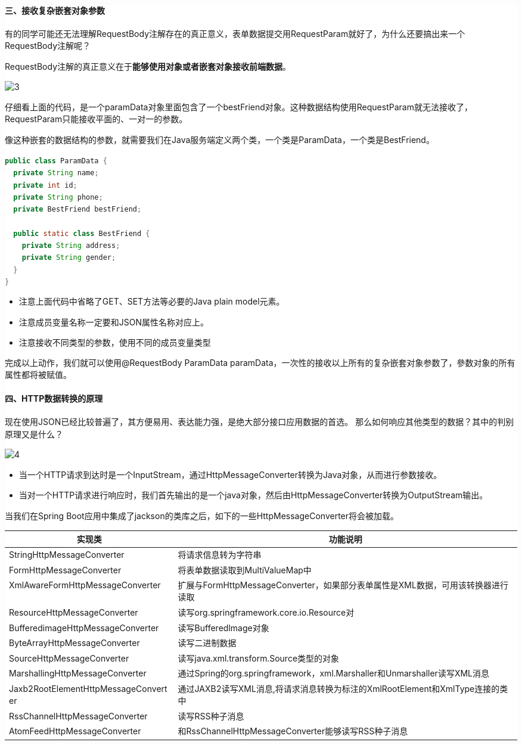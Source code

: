 #### 三、接收复杂嵌套对象参数

有的同学可能还无法理解RequestBody注解存在的真正意义，表单数据提交用RequestParam就好了，为什么还要搞出来一个RequestBody注解呢？

RequestBody注解的真正意义在于**能够使用对象或者嵌套对象接收前端数据**。

![3](D:\21级校企合作\上课笔记\03.10\3.png)

仔细看上面的代码，是一个paramData对象里面包含了一个bestFriend对象。这种数据结构使用RequestParam就无法接收了，RequestParam只能接收平面的、一对一的参数。

像这种嵌套的数据结构的参数，就需要我们在Java服务端定义两个类，一个类是ParamData，一个类是BestFriend。

```java
public class ParamData {
  private String name;
  private int id;
  private String phone;
  private BestFriend bestFriend;
  
  public static class BestFriend {
    private String address;
    private String gender;
  }
}
```

* 注意上面代码中省略了GET、SET方法等必要的Java plain model元素。

* 注意成员变量名称一定要和JSON属性名称对应上。

* 注意接收不同类型的参数，使用不同的成员变量类型

完成以上动作，我们就可以使用@RequestBody ParamData paramData，一次性的接收以上所有的复杂嵌套对象参数了，參数对象的所有属性都将被赋值。

#### 四、HTTP数据转换的原理

现在使用JSON已经比较普遍了，其方便易用、表达能力强，是绝大部分接口应用数据的首选。
那么如何响应其他类型的数据？其中的判别原理又是什么？

![4](D:\21级校企合作\上课笔记\03.10\4.png)

* 当一个HTTP请求到达时是一个InputStream，通过HttpMessageConverter转换为Java对象，从而进行参数接收。

* 当对一个HTTP请求进行响应时，我们首先输出的是一个java对象，然后由HttpMessageConverter转换为OutputStream输出。

当我们在Spring Boot应用中集成了jackson的类库之后，如下的一些HttpMessageConverter将会被加载。

| 实现类                               | 功能说明                                                     |
| ------------------------------------ | ------------------------------------------------------------ |
| StringHttpMessageConverter           | 将请求信息转为字符串                                         |
| FormHttpMessageConverter             | 将表单数据读取到MultiValueMap中                              |
| XmlAwareFormHttpMessageConverter     | 扩展与FormHttpMessageConverter，如果部分表单属性是XML数据，可用该转换器进行读取 |
| ResourceHttpMessageConverter         | 读写org.springframework.core.io.Resource对                   |
| BufferedimageHttpMessageConverter    | 读写Bufferedlmage对象                                        |
| ByteArrayHttpMessageConverter        | 读写二进制数据                                               |
| SourceHttpMessageConverter           | 读写java.xml.transform.Source类型的对象                      |
| MarshallingHttpMessageConverter      | 通过Spring的org.springframework，xml.Marshaller和Unmarshaller读写XML消息 |
| Jaxb2RootElementHttpMessageConverter | 通过JAXB2读写XML消息,将请求消息转换为标注的XmlRootElement和XmlType连接的类中 |
| RssChannelHttpMessageConverter       | 读写RSS种子消息                                              |
| AtomFeedHttpMessageConverter         | 和RssChannelHttpMessageConverter能够读写RSS种子消息          |
